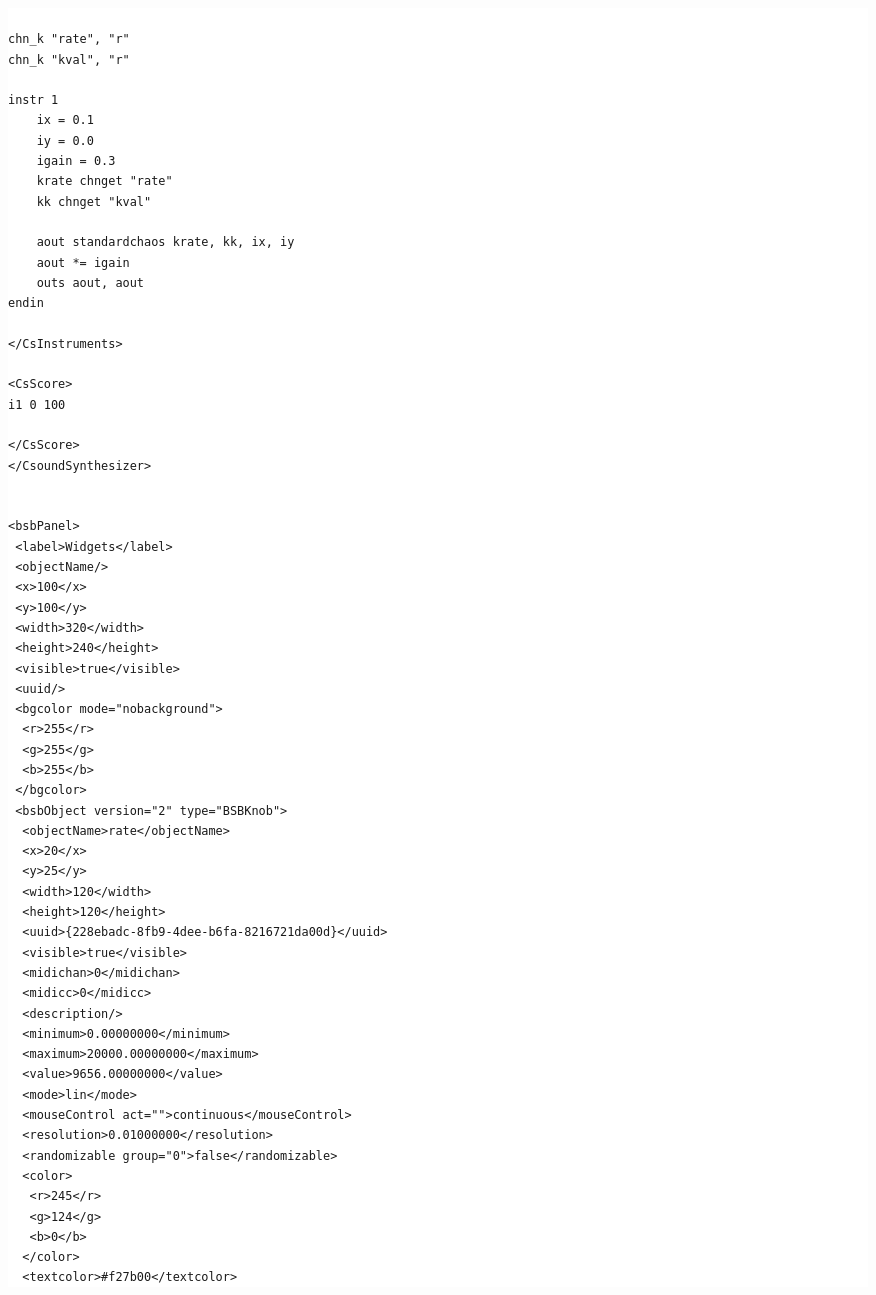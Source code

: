 ```csound

chn_k "rate", "r"
chn_k "kval", "r"

instr 1
	ix = 0.1
	iy = 0.0
	igain = 0.3
	krate chnget "rate"
	kk chnget "kval"
	
	aout standardchaos krate, kk, ix, iy
	aout *= igain
	outs aout, aout	
endin

</CsInstruments>

<CsScore>
i1 0 100

</CsScore>
</CsoundSynthesizer>


<bsbPanel>
 <label>Widgets</label>
 <objectName/>
 <x>100</x>
 <y>100</y>
 <width>320</width>
 <height>240</height>
 <visible>true</visible>
 <uuid/>
 <bgcolor mode="nobackground">
  <r>255</r>
  <g>255</g>
  <b>255</b>
 </bgcolor>
 <bsbObject version="2" type="BSBKnob">
  <objectName>rate</objectName>
  <x>20</x>
  <y>25</y>
  <width>120</width>
  <height>120</height>
  <uuid>{228ebadc-8fb9-4dee-b6fa-8216721da00d}</uuid>
  <visible>true</visible>
  <midichan>0</midichan>
  <midicc>0</midicc>
  <description/>
  <minimum>0.00000000</minimum>
  <maximum>20000.00000000</maximum>
  <value>9656.00000000</value>
  <mode>lin</mode>
  <mouseControl act="">continuous</mouseControl>
  <resolution>0.01000000</resolution>
  <randomizable group="0">false</randomizable>
  <color>
   <r>245</r>
   <g>124</g>
   <b>0</b>
  </color>
  <textcolor>#f27b00</textcolor>
```
